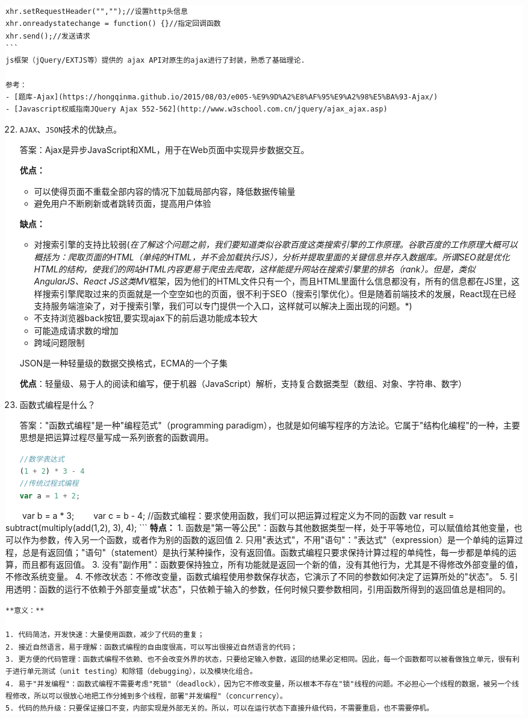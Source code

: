     xhr.setRequestHeader("","");//设置http头信息
    xhr.onreadystatechange = function() {}//指定回调函数
    xhr.send();//发送请求
    ```
    js框架（jQuery/EXTJS等）提供的 ajax API对原生的ajax进行了封装，熟悉了基础理论.

    参考：
    - [题库-Ajax](https://hongqinma.github.io/2015/08/03/e005-%E9%9D%A2%E8%AF%95%E9%A2%98%E5%BA%93-Ajax/)
    - [Javascript权威指南JQuery Ajax 552-562](http://www.w3school.com.cn/jquery/ajax_ajax.asp)

22. `AJAX`、`JSON`技术的优缺点。

    答案：Ajax是异步JavaScript和XML，用于在Web页面中实现异步数据交互。

    **优点：**

    * 可以使得页面不重载全部内容的情况下加载局部内容，降低数据传输量
    * 避免用户不断刷新或者跳转页面，提高用户体验

    **缺点：**

    * 对搜索引擎的支持比较弱(*在了解这个问题之前，我们要知道类似谷歌百度这类搜索引擎的工作原理。谷歌百度的工作原理大概可以概括为：爬取页面的HTML（单纯的HTML，并不会加载执行JS），分析并提取里面的关键信息并存入数据库。所谓SEO就是优化HTML的结构，使我们的网站HTML内容更易于爬虫去爬取，这样能提升网站在搜索引擎里的排名（rank）。但是，类似AngularJS、React JS这类MV*框架，因为他们的HTML文件只有一个，而且HTML里面什么信息都没有，所有的信息都在JS里，这样搜索引擎爬取过来的页面就是一个空空如也的页面，很不利于SEO（搜索引擎优化）。但是随着前端技术的发展，React现在已经支持服务端渲染了，对于搜索引擎，我们可以专门提供一个入口，这样就可以解决上面出现的问题。*)
    * 不支持浏览器back按钮,要实现ajax下的前后退功能成本较大
    * 可能造成请求数的增加
    * 跨域问题限制

    JSON是一种轻量级的数据交换格式，ECMA的一个子集

    **优点**：轻量级、易于人的阅读和编写，便于机器（JavaScript）解析，支持复合数据类型（数组、对象、字符串、数字）

23. 函数式编程是什么？

    答案："函数式编程"是一种"编程范式"（programming paradigm），也就是如何编写程序的方法论。它属于"结构化编程"的一种，主要思想是把运算过程尽量写成一系列嵌套的函数调用。
    ```js
    //数学表达式
    (1 + 2) * 3 - 4
    //传统过程式编程
    var a = 1 + 2;
　　var b = a * 3;
　　var c = b - 4;
    //函数式编程：要求使用函数，我们可以把运算过程定义为不同的函数
    var result = subtract(multiply(add(1,2), 3), 4);
    ```
    **特点：**
    1. 函数是"第一等公民"：函数与其他数据类型一样，处于平等地位，可以赋值给其他变量，也可以作为参数，传入另一个函数，或者作为别的函数的返回值
    2. 只用"表达式"，不用"语句"："表达式"（expression）是一个单纯的运算过程，总是有返回值；"语句"（statement）是执行某种操作，没有返回值。函数式编程只要求保持计算过程的单纯性，每一步都是单纯的运算，而且都有返回值。
    3. 没有"副作用"：函数要保持独立，所有功能就是返回一个新的值，没有其他行为，尤其是不得修改外部变量的值，不修改系统变量。
    4. 不修改状态：不修改变量，函数式编程使用参数保存状态，它演示了不同的参数如何决定了运算所处的"状态"。
    5. 引用透明：函数的运行不依赖于外部变量或"状态"，只依赖于输入的参数，任何时候只要参数相同，引用函数所得到的返回值总是相同的。

    **意义：**

    1. 代码简洁，开发快速：大量使用函数，减少了代码的重复；
    2. 接近自然语言，易于理解：函数式编程的自由度很高，可以写出很接近自然语言的代码；
    3. 更方便的代码管理：函数式编程不依赖、也不会改变外界的状态，只要给定输入参数，返回的结果必定相同。因此，每一个函数都可以被看做独立单元，很有利于进行单元测试（unit testing）和除错（debugging），以及模块化组合。
    4. 易于"并发编程"：函数式编程不需要考虑"死锁"（deadlock），因为它不修改变量，所以根本不存在"锁"线程的问题。不必担心一个线程的数据，被另一个线程修改，所以可以很放心地把工作分摊到多个线程，部署"并发编程"（concurrency）。
    5. 代码的热升级：只要保证接口不变，内部实现是外部无关的。所以，可以在运行状态下直接升级代码，不需要重启，也不需要停机。
